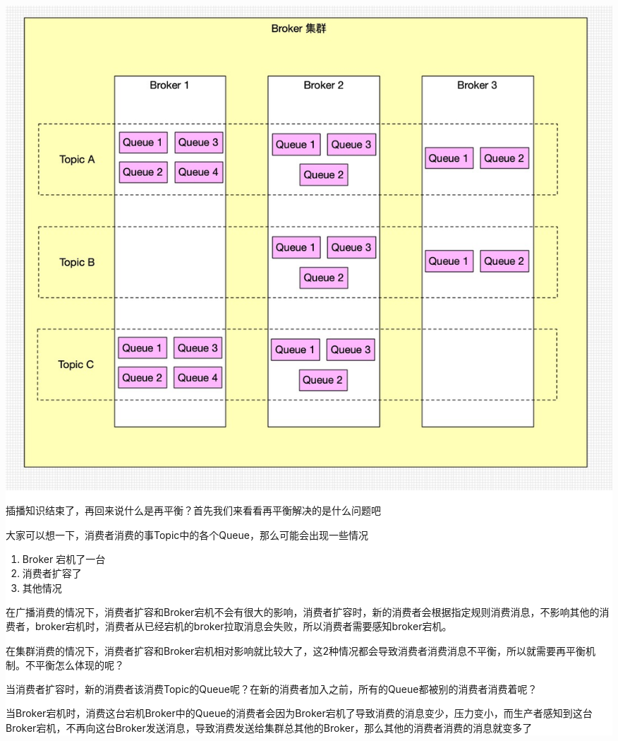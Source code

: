 ![image-20191011140636463](/RocketMQ消费者消费消息/image-20191011140636463.png)

插播知识结束了，再回来说什么是再平衡？首先我们来看看再平衡解决的是什么问题吧

大家可以想一下，消费者消费的事Topic中的各个Queue，那么可能会出现一些情况

1. Broker 宕机了一台
2. 消费者扩容了
3. 其他情况

在广播消费的情况下，消费者扩容和Broker宕机不会有很大的影响，消费者扩容时，新的消费者会根据指定规则消费消息，不影响其他的消费者，broker宕机时，消费者从已经宕机的broker拉取消息会失败，所以消费者需要感知broker宕机。

在集群消费的情况下，消费者扩容和Broker宕机相对影响就比较大了，这2种情况都会导致消费者消费消息不平衡，所以就需要再平衡机制。不平衡怎么体现的呢？

当消费者扩容时，新的消费者该消费Topic的Queue呢？在新的消费者加入之前，所有的Queue都被别的消费者消费着呢？

当Broker宕机时，消费这台宕机Broker中的Queue的消费者会因为Broker宕机了导致消费的消息变少，压力变小，而生产者感知到这台Broker宕机，不再向这台Broker发送消息，导致消费发送给集群总其他的Broker，那么其他的消费者消费的消息就变多了
